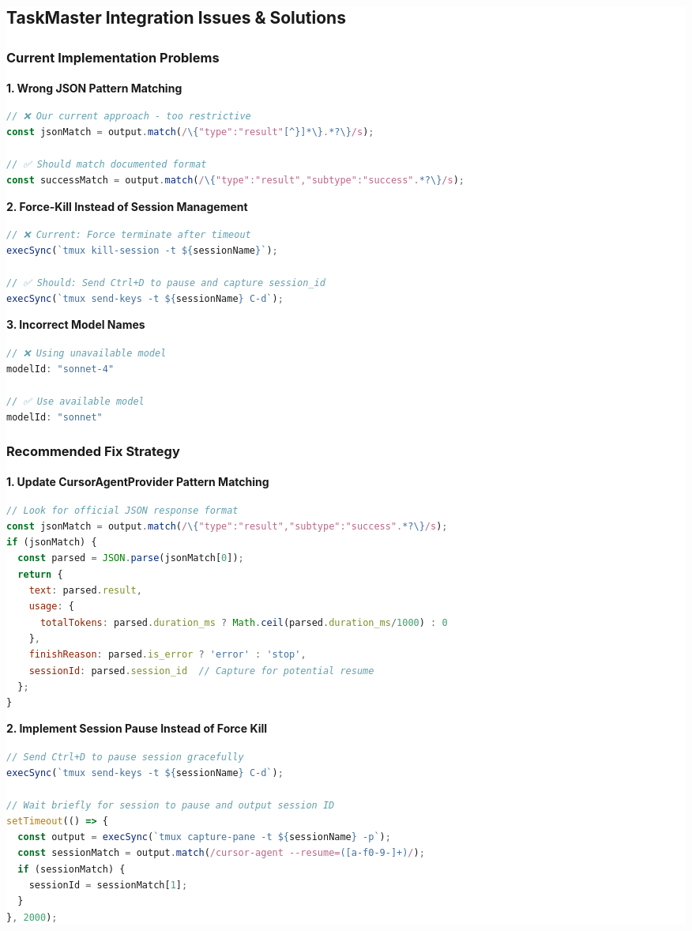 ## TaskMaster Integration Issues & Solutions

### Current Implementation Problems

**1. Wrong JSON Pattern Matching**
```javascript
// ❌ Our current approach - too restrictive
const jsonMatch = output.match(/\{"type":"result"[^}]*\}.*?\}/s);

// ✅ Should match documented format
const successMatch = output.match(/\{"type":"result","subtype":"success".*?\}/s);
```

**2. Force-Kill Instead of Session Management**
```javascript
// ❌ Current: Force terminate after timeout
execSync(`tmux kill-session -t ${sessionName}`);

// ✅ Should: Send Ctrl+D to pause and capture session_id
execSync(`tmux send-keys -t ${sessionName} C-d`);
```

**3. Incorrect Model Names**
```javascript
// ❌ Using unavailable model
modelId: "sonnet-4"  

// ✅ Use available model
modelId: "sonnet"
```

### Recommended Fix Strategy

**1. Update CursorAgentProvider Pattern Matching**
```javascript
// Look for official JSON response format
const jsonMatch = output.match(/\{"type":"result","subtype":"success".*?\}/s);
if (jsonMatch) {
  const parsed = JSON.parse(jsonMatch[0]);
  return {
    text: parsed.result,
    usage: { 
      totalTokens: parsed.duration_ms ? Math.ceil(parsed.duration_ms/1000) : 0 
    },
    finishReason: parsed.is_error ? 'error' : 'stop',
    sessionId: parsed.session_id  // Capture for potential resume
  };
}
```

**2. Implement Session Pause Instead of Force Kill**
```javascript
// Send Ctrl+D to pause session gracefully
execSync(`tmux send-keys -t ${sessionName} C-d`);

// Wait briefly for session to pause and output session ID
setTimeout(() => {
  const output = execSync(`tmux capture-pane -t ${sessionName} -p`);
  const sessionMatch = output.match(/cursor-agent --resume=([a-f0-9-]+)/);
  if (sessionMatch) {
    sessionId = sessionMatch[1];
  }
}, 2000);
```
